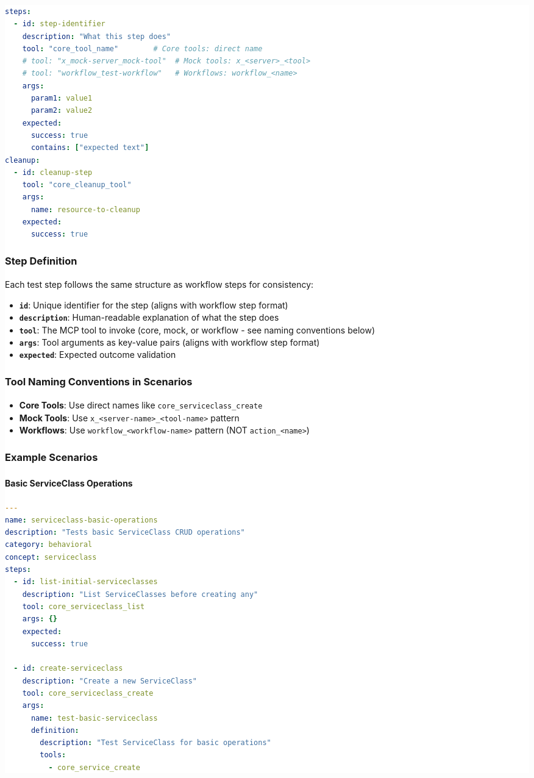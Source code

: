 ```yaml
steps:
  - id: step-identifier
    description: "What this step does"
    tool: "core_tool_name"        # Core tools: direct name
    # tool: "x_mock-server_mock-tool"  # Mock tools: x_<server>_<tool>
    # tool: "workflow_test-workflow"   # Workflows: workflow_<name>
    args:
      param1: value1
      param2: value2
    expected:
      success: true
      contains: ["expected text"]
cleanup:
  - id: cleanup-step
    tool: "core_cleanup_tool"
    args:
      name: resource-to-cleanup
    expected:
      success: true
```

### Step Definition

Each test step follows the same structure as workflow steps for consistency:

- **`id`**: Unique identifier for the step (aligns with workflow step format)
- **`description`**: Human-readable explanation of what the step does
- **`tool`**: The MCP tool to invoke (core, mock, or workflow - see naming conventions below)
- **`args`**: Tool arguments as key-value pairs (aligns with workflow step format)
- **`expected`**: Expected outcome validation

### Tool Naming Conventions in Scenarios

- **Core Tools**: Use direct names like `core_serviceclass_create`
- **Mock Tools**: Use `x_<server-name>_<tool-name>` pattern
- **Workflows**: Use `workflow_<workflow-name>` pattern (NOT `action_<name>`)

### Example Scenarios

#### Basic ServiceClass Operations

```yaml
---
name: serviceclass-basic-operations
description: "Tests basic ServiceClass CRUD operations"
category: behavioral
concept: serviceclass
steps:
  - id: list-initial-serviceclasses
    description: "List ServiceClasses before creating any"
    tool: core_serviceclass_list
    args: {}
    expected:
      success: true

  - id: create-serviceclass
    description: "Create a new ServiceClass"
    tool: core_serviceclass_create
    args:
      name: test-basic-serviceclass
      definition:
        description: "Test ServiceClass for basic operations"
        tools:
          - core_service_create
```